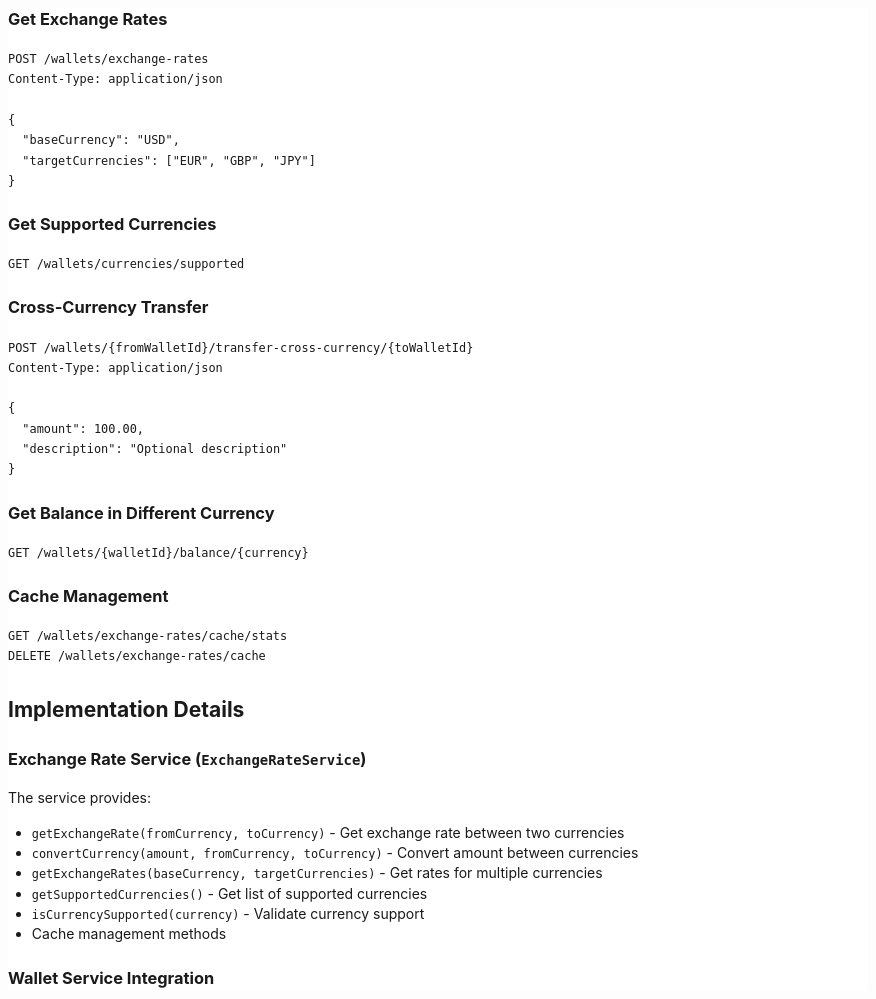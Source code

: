 ### Get Exchange Rates
```http
POST /wallets/exchange-rates
Content-Type: application/json

{
  "baseCurrency": "USD",
  "targetCurrencies": ["EUR", "GBP", "JPY"]
}
```

### Get Supported Currencies
```http
GET /wallets/currencies/supported
```

### Cross-Currency Transfer
```http
POST /wallets/{fromWalletId}/transfer-cross-currency/{toWalletId}
Content-Type: application/json

{
  "amount": 100.00,
  "description": "Optional description"
}
```

### Get Balance in Different Currency
```http
GET /wallets/{walletId}/balance/{currency}
```

### Cache Management
```http
GET /wallets/exchange-rates/cache/stats
DELETE /wallets/exchange-rates/cache
```

## Implementation Details

### Exchange Rate Service (`ExchangeRateService`)

The service provides:
- `getExchangeRate(fromCurrency, toCurrency)` - Get exchange rate between two currencies
- `convertCurrency(amount, fromCurrency, toCurrency)` - Convert amount between currencies
- `getExchangeRates(baseCurrency, targetCurrencies)` - Get rates for multiple currencies
- `getSupportedCurrencies()` - Get list of supported currencies
- `isCurrencySupported(currency)` - Validate currency support
- Cache management methods

### Wallet Service Integration
